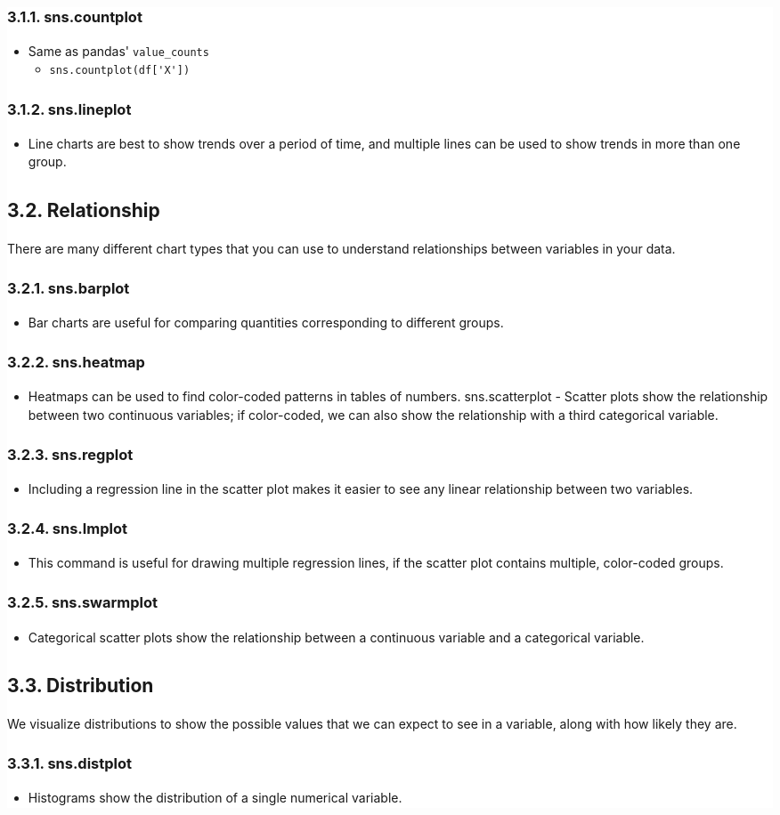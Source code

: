 <a id="311-snscountplot"></a>
### 3.1.1. sns.countplot
- Same as pandas' `value_counts`  
	+ `sns.countplot(df['X'])`  

<a id="312-snslineplot"></a>
### 3.1.2. sns.lineplot
- Line charts are best to show trends over a period of time, and multiple lines can be used to show trends in more than one group.  

<a id="32-relationship"></a>
## 3.2. Relationship
There are many different chart types that you can use to understand relationships between variables in your data.  

<a id="321-snsbarplot"></a>
### 3.2.1. sns.barplot
- Bar charts are useful for comparing quantities corresponding to different groups.  

<a id="322-snsheatmap"></a>
### 3.2.2. sns.heatmap
- Heatmaps can be used to find color-coded patterns in tables of numbers.
sns.scatterplot - Scatter plots show the relationship between two continuous variables; if color-coded, we can also show the relationship with a third categorical variable.  

<a id="323-snsregplot"></a>
### 3.2.3. sns.regplot
- Including a regression line in the scatter plot makes it easier to see any linear relationship between two variables.  

<a id="324-snslmplot"></a>
### 3.2.4. sns.lmplot
- This command is useful for drawing multiple regression lines, if the scatter plot contains multiple, color-coded groups.  

<a id="325-snsswarmplot"></a>
### 3.2.5. sns.swarmplot
- Categorical scatter plots show the relationship between a continuous variable and a categorical variable.  

<a id="33-distribution"></a>
## 3.3. Distribution
We visualize distributions to show the possible values that we can expect to see in a variable, along with how likely they are.  

<a id="331-snsdistplot"></a>
### 3.3.1. sns.distplot
- Histograms show the distribution of a single numerical variable.  


[Data Visualization]: <https://www.kaggle.com/learn/data-visualization> "Data Visualization"